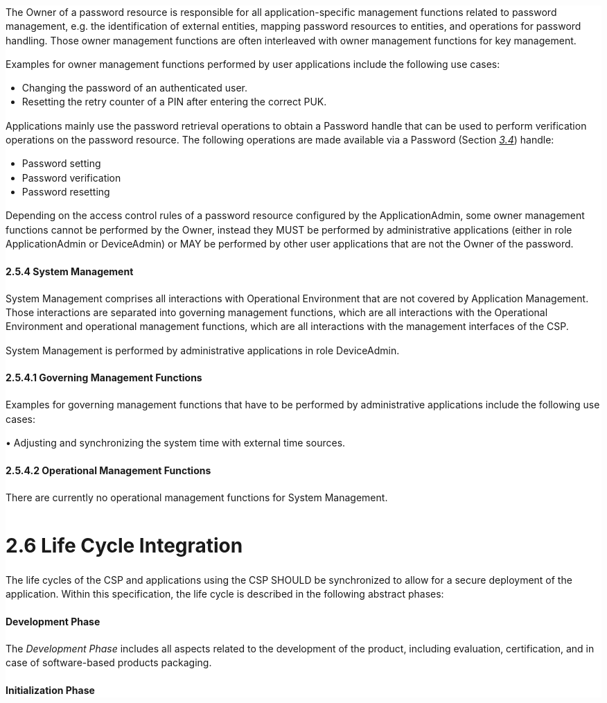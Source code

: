 The Owner of a password resource is responsible for all application-specific management functions related to password management, e.g. the identification of external entities, mapping password resources to entities, and operations for password handling. Those owner management functions are often interleaved with owner management functions for key management.

Examples for owner management functions performed by user applications include the following use cases:

- Changing the password of an authenticated user.
- Resetting the retry counter of a PIN after entering the correct PUK.

Applications mainly use the password retrieval operations to obtain a Password handle that can be used to perform verification operations on the password resource. The following operations are made available via a Password (Section *[3.4](#page-37-2)*) handle:

- Password setting
- Password verification
- Password resetting

Depending on the access control rules of a password resource configured by the ApplicationAdmin, some owner management functions cannot be performed by the Owner, instead they MUST be performed by administrative applications (either in role ApplicationAdmin or DeviceAdmin) or MAY be performed by other user applications that are not the Owner of the password.

#### <span id="page-19-0"></span>2.5.4 System Management

System Management comprises all interactions with Operational Environment that are not covered by Application Management. Those interactions are separated into governing management functions, which are all interactions with the Operational Environment and operational management functions, which are all interactions with the management interfaces of the CSP.

System Management is performed by administrative applications in role DeviceAdmin.

#### 2.5.4.1 Governing Management Functions

Examples for governing management functions that have to be performed by administrative applications include the following use cases:

• Adjusting and synchronizing the system time with external time sources.

#### 2.5.4.2 Operational Management Functions

There are currently no operational management functions for System Management.

# <span id="page-20-0"></span>2.6 Life Cycle Integration

The life cycles of the CSP and applications using the CSP SHOULD be synchronized to allow for a secure deployment of the application. Within this specification, the life cycle is described in the following abstract phases:

#### **Development Phase**

The *Development Phase* includes all aspects related to the development of the product, including evaluation, certification, and in case of software-based products packaging.

#### **Initialization Phase**
